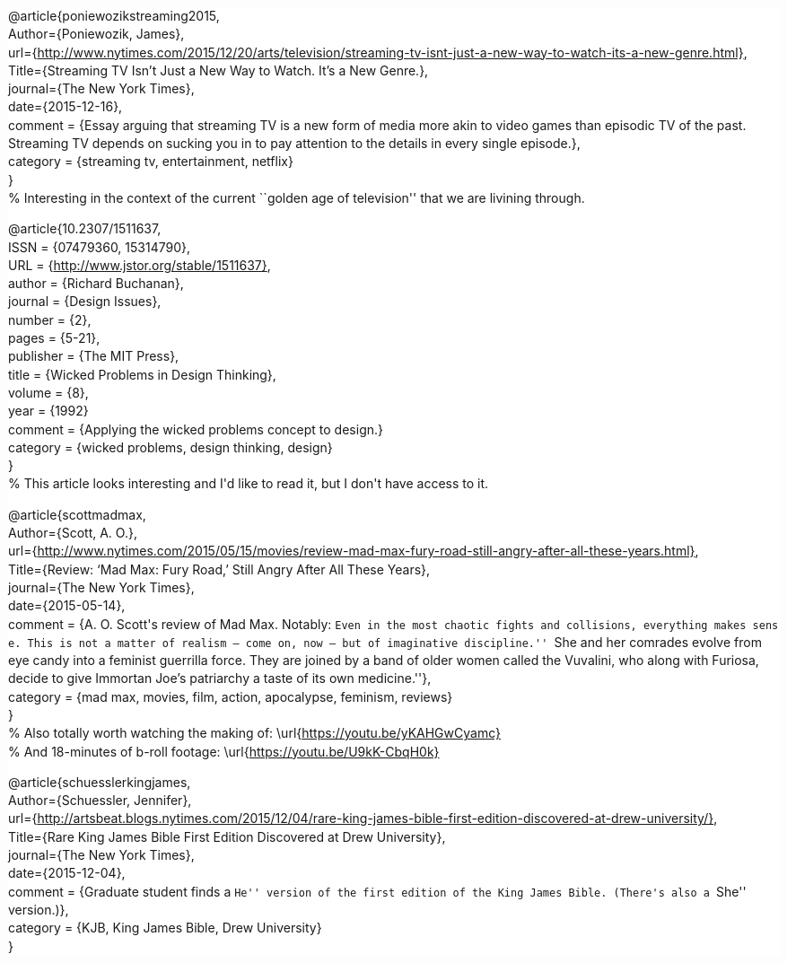 @article{poniewozikstreaming2015,  
  Author={Poniewozik, James},  
  url={http://www.nytimes.com/2015/12/20/arts/television/streaming-tv-isnt-just-a-new-way-to-watch-its-a-new-genre.html},  
  Title={Streaming TV Isn’t Just a New Way to Watch. It’s a New Genre.},  
  journal={The New York Times},  
  date={2015-12-16},  
  comment = {Essay arguing that streaming TV is a new form of media more akin to video games than episodic TV of the past. Streaming TV depends on sucking you in to pay attention to the details in every single episode.},  
  category = {streaming tv, entertainment, netflix}  
}  
% Interesting in the context of the current ``golden age of television'' that we are livining through.  
  
  
@article{10.2307/1511637,  
 ISSN = {07479360, 15314790},  
 URL = {http://www.jstor.org/stable/1511637},  
 author = {Richard Buchanan},  
 journal = {Design Issues},  
 number = {2},  
 pages = {5-21},  
 publisher = {The MIT Press},  
 title = {Wicked Problems in Design Thinking},  
 volume = {8},  
 year = {1992}  
 comment = {Applying the wicked problems concept to design.}  
 category = {wicked problems, design thinking, design}  
}  
% This article looks interesting and I'd like to read it, but I don't have access to it.  
  
  
@article{scottmadmax,  
  Author={Scott, A. O.},  
  url={http://www.nytimes.com/2015/05/15/movies/review-mad-max-fury-road-still-angry-after-all-these-years.html},  
  Title={Review: ‘Mad Max: Fury Road,’ Still Angry After All These Years},  
  journal={The New York Times},  
  date={2015-05-14},  
  comment = {A. O. Scott's review of Mad Max. Notably: ``Even in the most chaotic fights and collisions, everything makes sense. This is not a matter of realism — come on, now — but of imaginative discipline.'' ``She and her comrades evolve from eye candy into a feminist guerrilla force. They are joined by a band of older women called the Vuvalini, who along with Furiosa, decide to give Immortan Joe’s patriarchy a taste of its own medicine.''},  
  category = {mad max, movies, film, action, apocalypse, feminism, reviews}  
}  
% Also totally worth watching the making of: \url{https://youtu.be/yKAHGwCyamc}  
% And 18-minutes of b-roll footage: \url{https://youtu.be/U9kK-CbqH0k}  
  
@article{schuesslerkingjames,  
  Author={Schuessler, Jennifer},  
  url={http://artsbeat.blogs.nytimes.com/2015/12/04/rare-king-james-bible-first-edition-discovered-at-drew-university/},  
  Title={Rare King James Bible First Edition Discovered at Drew University},  
  journal={The New York Times},  
  date={2015-12-04},  
  comment = {Graduate student finds a ``He'' version of the first edition of the King James Bible. (There's also a ``She'' version.)},  
  category = {KJB, King James Bible, Drew University}  
}  
  